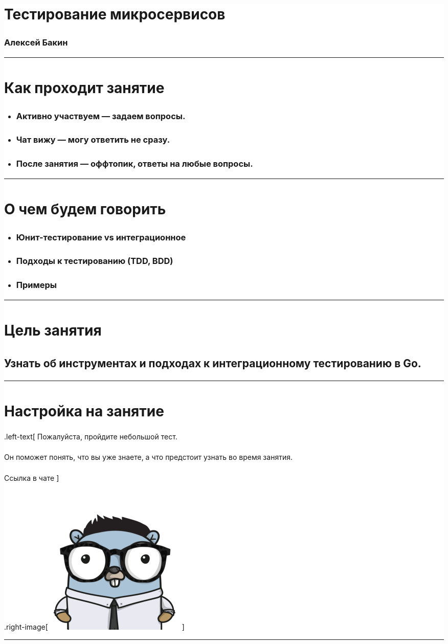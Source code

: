 # Тестирование микросервисов

### Алексей Бакин

---

# Как проходит занятие

* ### Активно участвуем — задаем вопросы.
* ### Чат вижу — могу ответить не сразу.
* ### После занятия — оффтопик, ответы на любые вопросы.

---

# О чем будем говорить

* ### Юнит-тестирование vs интеграционное
* ### Подходы к тестированию (TDD, BDD)
* ### Примеры

---

# Цель занятия

## Узнать об&nbsp;инструментах и&nbsp;подходах к&nbsp;интеграционному тестированию в&nbsp;Go.

---

# Настройка на занятие

.left-text[
Пожалуйста, пройдите небольшой тест.
<br><br>
Он поможет понять, что вы уже знаете,
а&nbsp;что предстоит узнать во время занятия.
<br><br>
Ссылка в чате
]

.right-image[
![](../img/gopher_science.png)
]

---
